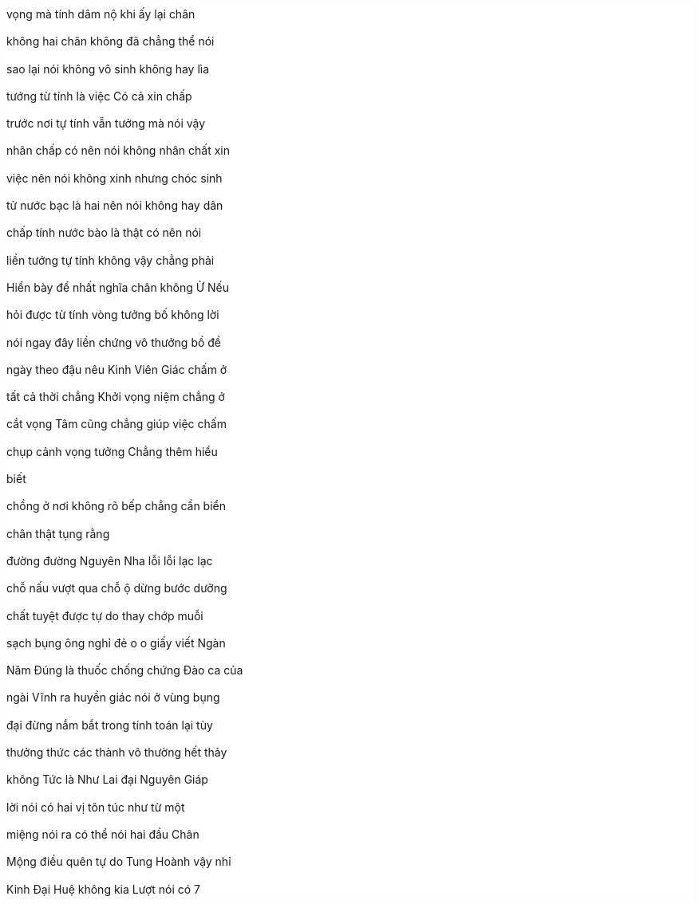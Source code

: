 vọng mà tính dâm nộ khi ấy lại chân

không hai chân không đã chẳng thể nói

sao lại nói không vô sinh không hay lìa

tướng từ tính là việc Có cả xin chấp

trước nơi tự tính vẫn tưởng mà nói vậy

nhân chấp có nên nói không nhân chất xin

việc nên nói không xinh nhưng chóc sinh

tử nước bạc là hai nên nói không hay dân

chấp tính nước bào là thật có nên nói

liền tướng tự tính không vậy chẳng phải

Hiển bày để nhất nghĩa chân không Ừ Nếu

hỏi được từ tính vòng tưởng bố không lời

nói ngay đây liền chứng vô thưởng bồ đề

ngày theo đậu nêu Kinh Viên Giác chấm ở

tất cả thời chẳng Khởi vọng niệm chẳng ở

cắt vọng Tâm cũng chẳng giúp việc chấm

chụp cảnh vọng tưởng Chẳng thêm hiểu

biết

chồng ở nơi không rõ bếp chẳng cần biển

chân thật tụng rằng

đường đường Nguyên Nha lỗi lỗi lạc lạc

chỗ nấu vượt qua chỗ ộ dừng bước dưỡng

chất tuyệt được tự do thay chớp muỗi

sạch bụng ông nghỉ đẻ o o giấy viết Ngàn

Năm Đúng là thuốc chống chứng Đào ca của

ngài Vĩnh ra huyền giác nói ở vùng bụng

đại đừng nắm bắt trong tính toán lại tùy

thưởng thức các thành vô thường hết thảy

không Tức là Như Lai đại Nguyên Giáp

lời nói có hai vị tôn túc như từ một

miệng nói ra có thể nói hai đầu Chân

Mộng điều quên tự do Tung Hoành vậy nhỉ

Kinh Đại Huệ không kia Lượt nói có 7
